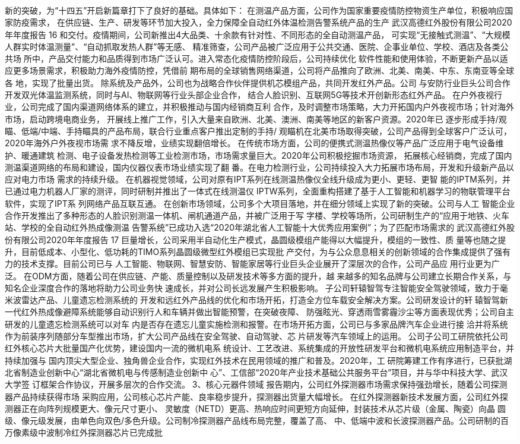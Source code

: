 新的突破，为“十四五”开启新篇章打下了良好的基础。具体如下：
在测温产品方面，公司作为国家重要疫情防控物资生产单位，积极响应国家防疫需求，
在供应链、生产、研发等环节加大投入，全力保障全自动红外体温检测告警系统产品的生产
武汉高德红外股份有限公司2020年年度报告
16
和交付。疫情期间，公司新推出4大品类、十余款有针对性、不同形态的全自动测温产品，
可实现“无接触式测温”、“大规模人群实时体温测量”、“自动抓取发热人群”等无感、
精准筛查，公司产品被广泛应用于公共交通、医院、企事业单位、学校、酒店及各类公共场
所中，产品交付能力和品质得到市场广泛认可。进入常态化疫情防控阶段后，公司持续优化
软件性能和使用体验，不断更新产品以适应更多场景需求，积极助力海外疫情防控，凭借前
期布局的全球销售网络渠道，公司将产品推向了欧洲、北美、南美、中东、东南亚等全球各
地，实现了批量出货。
除系统及产品外，公司也为战略合作伙伴提供机芯模组产品，共同开发红外产品。公司
与安防行业巨头公司合作开发双光体温监测系统，同时与AI、物联网等行业头部企业合作，
结合人脸识别、互联网5G等技术开创新形态红外产品。
在户外夜视行业，公司完成了国内渠道网络体系的建立，并积极推动与国内经销商互利
合作，及时调整市场策略，大力开拓国内户外夜视市场；针对海外市场，启动跨境电商业务，
开展线上推广工作，引入大量来自欧洲、北美、澳洲、南美等地区的新客户资源。2020年已
逐步形成手持/观瞄、低端/中端、手持瞄具的产品布局，联合行业重点客户推出定制的手持/
观瞄机在北美市场取得突破，公司产品得到全球客户广泛认可，2020年海外户外夜视市场需
求不降反增，业绩实现翻倍增长。
在传统市场方面，公司的便携式测温热像仪等产品广泛应用于电气设备维护、暖通建筑
检测、电子设备发热检测等工业检测市场，市场需求量巨大。2020年公司积极挖掘市场资源，
拓展核心经销商，完成了国内测温渠道网络的布局和建设，国内仪器仪表市场业绩实现了翻
番。在电力检测行业，公司持续投入大力拓展市场布局，开发和升级新产品以应对电力市场
需求的持续升级。
在机器视觉领域，公司对原有IPT系列在线测温热像仪全线升级成为更小、更轻、更智
能的IPTM系列，并已通过电力机器人厂家的测评，同时研制并推出了一体式在线测温仪
IPTW系列，全面重构搭建了基于人工智能和机器学习的物联管理平台软件，实现了IPT系
列网络产品互联互通。
在创新市场领域，公司多个大项目落地，并在细分领域上实现了新的突破。公司与人工
智能企业合作开发推出了多种形态的人脸识别测温一体机、闸机通道产品，并被广泛用于写
字楼、学校等场所，公司研制生产的“应用于地铁、火车站、学校的全自动红外热成像测温
告警系统”已成功入选“2020年湖北省人工智能十大优秀应用案例”；为了匹配市场需求的
武汉高德红外股份有限公司2020年年度报告
17
巨量增长，公司采用半自动化生产模式，晶圆级模组产能得以大幅提升，模组的一致性、质
量等也随之提升，目前低成本、小型化、低功耗的TIMO系列晶圆级微型红外模组已实现批
产交付，为与公众息息相关的创新领域的合作集成提供了强有力的技术支撑。目前公司已与
人工智能、物联网、智慧安防、智能家居等行业巨头企业展开了深层次的合作，公司产品应
用行业更为广泛。
在ODM方面，随着公司在供应链、产能、质量控制以及研发技术等多方面的提升，越
来越多的知名品牌与公司建立长期合作关系，与知名企业深度合作的落地将助力公司业务快
速成长，并对公司长远发展产生积极影响。
子公司轩辕智驾专注智能安全驾驶领域，致力于毫米波雷达产品、儿童遗忘检测系统的
开发和远红外产品线的优化和市场开拓，打造全方位车载安全解决方案。公司研发设计的轩
辕智驾新一代红外热成像避障系统能够自动识别行人和车辆并做出智能预警，在突破夜障、
防强眩光、穿透雨雪雾霾沙尘等方面表现优秀；公司自主研发的儿童遗忘检测系统可以对车
内是否存在遗忘儿童实施检测和报警。在市场开拓方面，公司已与多家品牌汽车企业进行接
洽并将系统作为前装序列随部分车型推出市场，扩大公司产品线在安全驾驶、自动驾驶、芯
片研发等汽车领域上的运用。
公司子公司工研院依托公司红外核心芯片大批量国产化优势，建设国内一流的微机电系
统设计、工艺改进、系统集成的开放性研发平台和微机电系统应用制造平台，并持续加强与
国内顶尖大型企业、独角兽企业合作，实现红外技术在民用领域的推广和普及。2020年，工
研院筹建工作有序进行，已获批湖北省制造业创新中心“湖北省微机电与传感制造业创新中
心”、工信部“2020年产业技术基础公共服务平台”项目，并与华中科技大学、武汉大学签
订框架合作协议，开展多层次的合作交流。
3、核心元器件领域
报告期内，公司红外探测器市场需求保持强劲增长，随着公司探测器产品持续获得市场
采购应用，公司核心芯片产能、良率稳步提升，探测器出货量大幅增长。
在红外探测器新技术发展方面，公司红外探测器正在向阵列规模更大、像元尺寸更小、
灵敏度（NETD）更高、热响应时间更短方向延伸，封装技术从芯片级（金属、陶瓷）向晶
圆级、像元级发展，由单色向双色/多色升级。公司制冷探测器产品线布局完整，覆盖了高、
中、低端中波和长波探测器产品。公司研制的百万像素级中波制冷红外探测器芯片已完成批